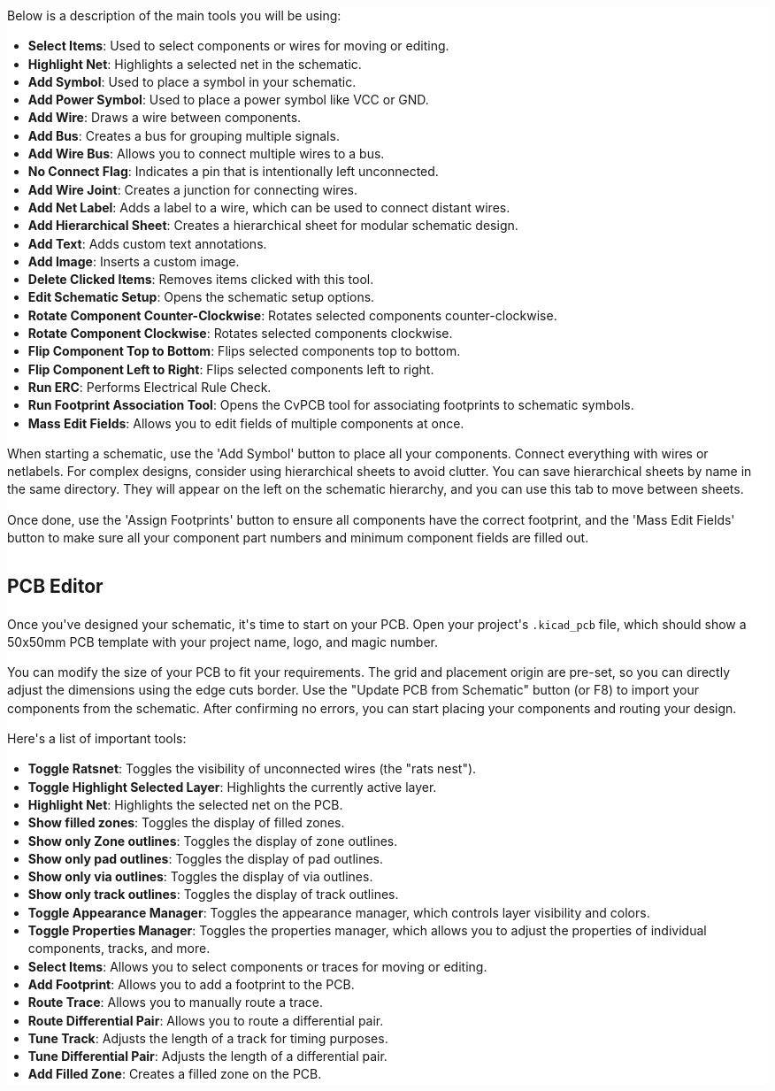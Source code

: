Below is a description of the main tools you will be using:

- **Select Items**: Used to select components or wires for moving or editing.
- **Highlight Net**: Highlights a selected net in the schematic.
- **Add Symbol**: Used to place a symbol in your schematic.
- **Add Power Symbol**: Used to place a power symbol like VCC or GND.
- **Add Wire**: Draws a wire between components.
- **Add Bus**: Creates a bus for grouping multiple signals.
- **Add Wire Bus**: Allows you to connect multiple wires to a bus.
- **No Connect Flag**: Indicates a pin that is intentionally left unconnected.
- **Add Wire Joint**: Creates a junction for connecting wires.
- **Add Net Label**: Adds a label to a wire, which can be used to connect distant wires.
- **Add Hierarchical Sheet**: Creates a hierarchical sheet for modular schematic design.
- **Add Text**: Adds custom text annotations.
- **Add Image**: Inserts a custom image.
- **Delete Clicked Items**: Removes items clicked with this tool.
- **Edit Schematic Setup**: Opens the schematic setup options.
- **Rotate Component Counter-Clockwise**: Rotates selected components counter-clockwise.
- **Rotate Component Clockwise**: Rotates selected components clockwise.
- **Flip Component Top to Bottom**: Flips selected components top to bottom.
- **Flip Component Left to Right**: Flips selected components left to right.
- **Run ERC**: Performs Electrical Rule Check.
- **Run Footprint Association Tool**: Opens the CvPCB tool for associating footprints to schematic symbols.
- **Mass Edit Fields**: Allows you to edit fields of multiple components at once.

When starting a schematic, use the 'Add Symbol' button to place all your components. Connect everything with wires or netlabels. For complex designs, consider using hierarchical sheets to avoid clutter. You can save hierarchical sheets by name in the same directory. They will appear on the left on the schematic hierarchy, and you can use this tab to move between sheets.

Once done, use the 'Assign Footprints' button to ensure all components have the correct footprint, and the 'Mass Edit Fields' button to make sure all your component part numbers and minimum component fields are filled out.

## PCB Editor

Once you've designed your schematic, it's time to start on your PCB. Open your project's `.kicad_pcb` file, which should show a 50x50mm PCB template with your project name, logo, and magic number.

You can modify the size of your PCB to fit your requirements. The grid and placement origin are pre-set, so you can directly adjust the dimensions using the edge cuts border. Use the "Update PCB from Schematic" button (or F8) to import your components from the schematic. After confirming no errors, you can start placing your components and routing your design.

Here's a list of important tools:

- **Toggle Ratsnet**: Toggles the visibility of unconnected wires (the "rats nest").
- **Toggle Highlight Selected Layer**: Highlights the currently active layer.
- **Highlight Net**: Highlights the selected net on the PCB.
- **Show filled zones**: Toggles the display of filled zones.
- **Show only Zone outlines**: Toggles the display of zone outlines.
- **Show only pad outlines**: Toggles the display of pad outlines.
- **Show only via outlines**: Toggles the display of via outlines.
- **Show only track outlines**: Toggles the display of track outlines.
- **Toggle Appearance Manager**: Toggles the appearance manager, which controls layer visibility and colors.
- **Toggle Properties Manager**: Toggles the properties manager, which allows you to adjust the properties of individual components, tracks, and more.
- **Select Items**: Allows you to select components or traces for moving or editing.
- **Add Footprint**: Allows you to add a footprint to the PCB.
- **Route Trace**: Allows you to manually route a trace.
- **Route Differential Pair**: Allows you to route a differential pair.
- **Tune Track**: Adjusts the length of a track for timing purposes.
- **Tune Differential Pair**: Adjusts the length of a differential pair.
- **Add Filled Zone**: Creates a filled zone on the PCB.